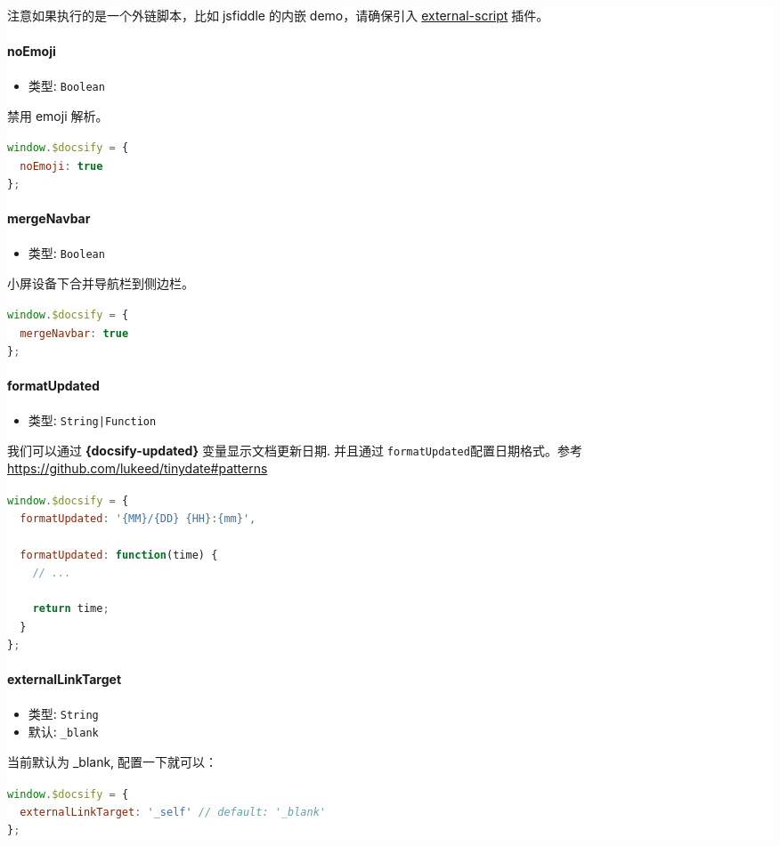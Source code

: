 注意如果执行的是一个外链脚本，比如 jsfiddle 的内嵌 demo，请确保引入 [external-script](https://github.com/docsifyjs/docs-zh/blob/master/plugins.md?id=外链脚本-external-script) 插件。

#### noEmoji

* 类型: `Boolean`

禁用 emoji 解析。

```js
window.$docsify = {
  noEmoji: true
};
```

#### mergeNavbar

* 类型: `Boolean`

小屏设备下合并导航栏到侧边栏。

```js
window.$docsify = {
  mergeNavbar: true
};
```

#### formatUpdated

* 类型: `String|Function`

我们可以通过 **{docsify-updated}** 变量显示文档更新日期. 并且通过 `formatUpdated`配置日期格式。参考 <https://github.com/lukeed/tinydate#patterns>

```js
window.$docsify = {
  formatUpdated: '{MM}/{DD} {HH}:{mm}',

  formatUpdated: function(time) {
    // ...

    return time;
  }
};
```

#### externalLinkTarget

* 类型: `String`
* 默认: `_blank`

当前默认为 _blank, 配置一下就可以：

```js
window.$docsify = {
  externalLinkTarget: '_self' // default: '_blank'
};
```
